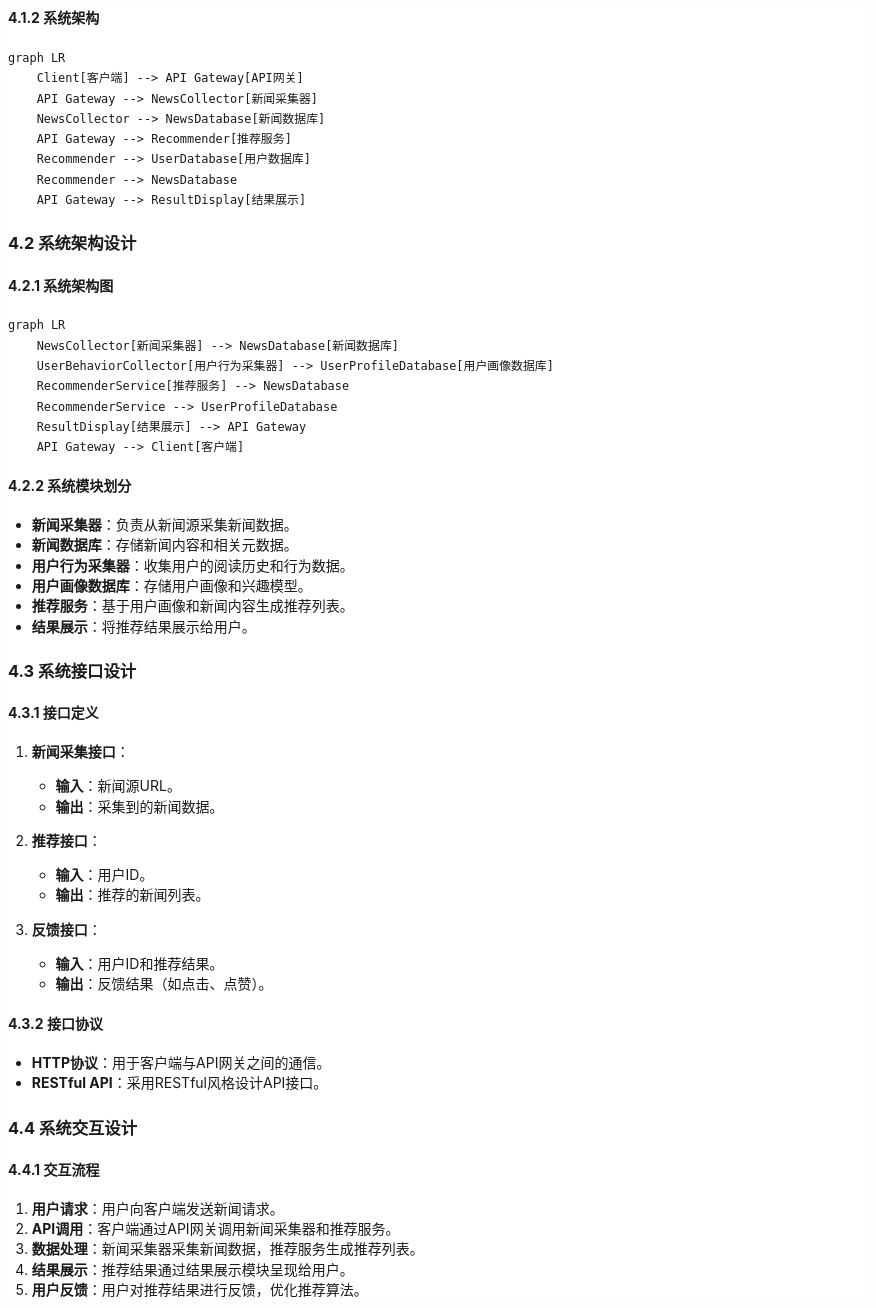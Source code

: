 #### 4.1.2 系统架构
```mermaid
graph LR
    Client[客户端] --> API Gateway[API网关]
    API Gateway --> NewsCollector[新闻采集器]
    NewsCollector --> NewsDatabase[新闻数据库]
    API Gateway --> Recommender[推荐服务]
    Recommender --> UserDatabase[用户数据库]
    Recommender --> NewsDatabase
    API Gateway --> ResultDisplay[结果展示]
```

### 4.2 系统架构设计
#### 4.2.1 系统架构图
```mermaid
graph LR
    NewsCollector[新闻采集器] --> NewsDatabase[新闻数据库]
    UserBehaviorCollector[用户行为采集器] --> UserProfileDatabase[用户画像数据库]
    RecommenderService[推荐服务] --> NewsDatabase
    RecommenderService --> UserProfileDatabase
    ResultDisplay[结果展示] --> API Gateway
    API Gateway --> Client[客户端]
```

#### 4.2.2 系统模块划分
- **新闻采集器**：负责从新闻源采集新闻数据。
- **新闻数据库**：存储新闻内容和相关元数据。
- **用户行为采集器**：收集用户的阅读历史和行为数据。
- **用户画像数据库**：存储用户画像和兴趣模型。
- **推荐服务**：基于用户画像和新闻内容生成推荐列表。
- **结果展示**：将推荐结果展示给用户。

### 4.3 系统接口设计
#### 4.3.1 接口定义
1. **新闻采集接口**：
   - **输入**：新闻源URL。
   - **输出**：采集到的新闻数据。

2. **推荐接口**：
   - **输入**：用户ID。
   - **输出**：推荐的新闻列表。

3. **反馈接口**：
   - **输入**：用户ID和推荐结果。
   - **输出**：反馈结果（如点击、点赞）。

#### 4.3.2 接口协议
- **HTTP协议**：用于客户端与API网关之间的通信。
- **RESTful API**：采用RESTful风格设计API接口。

### 4.4 系统交互设计
#### 4.4.1 交互流程
1. **用户请求**：用户向客户端发送新闻请求。
2. **API调用**：客户端通过API网关调用新闻采集器和推荐服务。
3. **数据处理**：新闻采集器采集新闻数据，推荐服务生成推荐列表。
4. **结果展示**：推荐结果通过结果展示模块呈现给用户。
5. **用户反馈**：用户对推荐结果进行反馈，优化推荐算法。
